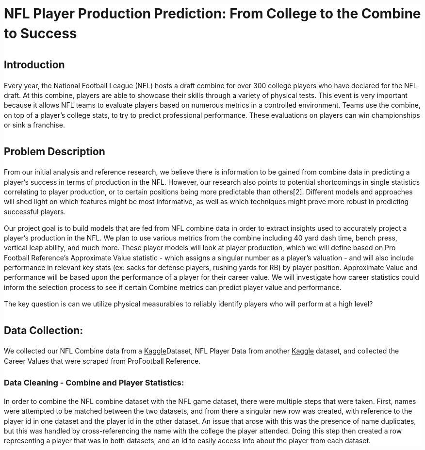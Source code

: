 # NFL Player Production Prediction: From College to the Combine to Success

## Introduction
Every year, the National Football League (NFL) hosts a draft combine for over 300 college players who have declared for the NFL draft. At this combine, players are able to showcase their skills through a variety of physical tests. This event is very important because it allows NFL teams to evaluate players based on numerous metrics in a controlled environment. Teams use the combine, on top of a player’s college stats, to try to predict professional performance. These evaluations on players can win championships or sink a franchise. 

## Problem Description

From our initial analysis and reference research, we believe there is information to be gained from combine data in predicting a player’s success in terms of production in the NFL. However, our research also points to potential shortcomings in single statistics correlating to player production, or to certain positions being more predictable than others[2]. Different models and approaches will shed light on which features might be most informative, as well as which techniques might prove more robust in predicting successful players.


Our project goal is to build models that are fed from NFL combine data in order to extract insights used to accurately project a player’s production in the NFL. We plan to use various metrics from the combine including 40 yard dash time, bench press, vertical leap ability, and much more. These player models will look at player production, which we will define based on Pro Football Reference’s Approximate Value statistic - which assigns a singular number as a player’s valuation - and will also include performance in relevant key stats (ex: sacks for defense players, rushing yards for RB) by player position. Approximate Value and performance will be based upon the performance of a player for their career value. We will investigate how career statistics could inform the selection process to see if certain Combine metrics can predict player value and performance.


The key question is can we utilize physical measurables to reliably identify players who will perform at a high level?


## Data Collection:
We collected our NFL Combine data from a [Kaggle](https://www.kaggle.com/toddsteussie/nfl-play-statistics-dataset-2004-to-present)Dataset, NFL Player Data from another [Kaggle](https://www.kaggle.com/zynicide/nfl-football-player-stats) dataset, and collected the Career Values that were scraped from ProFootball Reference.

### Data Cleaning - Combine and Player Statistics:
In order to combine the NFL combine dataset with the NFL game dataset, there were multiple steps that were taken. First, names were attempted to be matched between the two datasets, and from there a singular new row was created, with reference to the player id in one dataset and the player id in the other dataset. An issue that arose with this was the presence of name duplicates, but this was handled by cross-referencing the name with the college the player attended. Doing this step then created a row representing a player that was in both datasets, and an id to easily access info about the player from each dataset.
